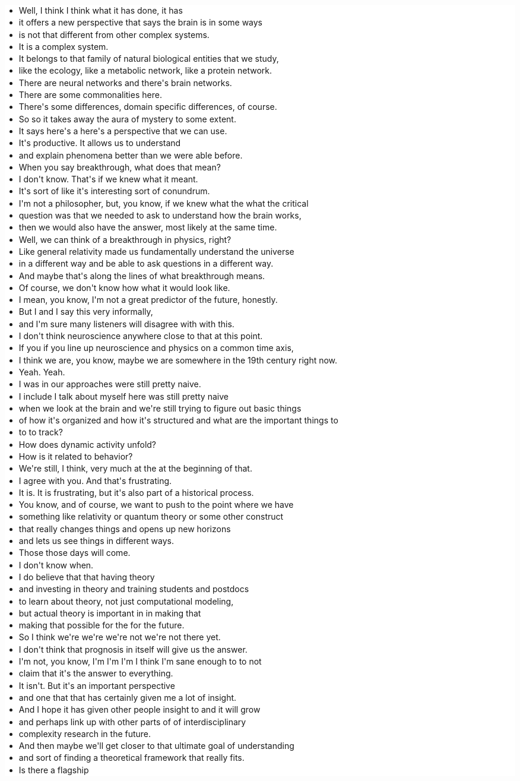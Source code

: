 *  Well, I think I think what it has done, it has
*  it offers a new perspective that says the brain is in some ways
*  is not that different from other complex systems.
*  It is a complex system.
*  It belongs to that family of natural biological entities that we study,
*  like the ecology, like a metabolic network, like a protein network.
*  There are neural networks and there's brain networks.
*  There are some commonalities here.
*  There's some differences, domain specific differences, of course.
*  So so it takes away the aura of mystery to some extent.
*  It says here's a here's a perspective that we can use.
*  It's productive. It allows us to understand
*  and explain phenomena better than we were able before.
*  When you say breakthrough, what does that mean?
*  I don't know. That's if we knew what it meant.
*  It's sort of like it's interesting sort of conundrum.
*  I'm not a philosopher, but, you know, if we knew what the what the critical
*  question was that we needed to ask to understand how the brain works,
*  then we would also have the answer, most likely at the same time.
*  Well, we can think of a breakthrough in physics, right?
*  Like general relativity made us fundamentally understand the universe
*  in a different way and be able to ask questions in a different way.
*  And maybe that's along the lines of what breakthrough means.
*  Of course, we don't know how what it would look like.
*  I mean, you know, I'm not a great predictor of the future, honestly.
*  But I and I say this very informally,
*  and I'm sure many listeners will disagree with with this.
*  I don't think neuroscience anywhere close to that at this point.
*  If you if you line up neuroscience and physics on a common time axis,
*  I think we are, you know, maybe we are somewhere in the 19th century right now.
*  Yeah. Yeah.
*  I was in our approaches were still pretty naive.
*  I include I talk about myself here was still pretty naive
*  when we look at the brain and we're still trying to figure out basic things
*  of how it's organized and how it's structured and what are the important things to
*  to to track?
*  How does dynamic activity unfold?
*  How is it related to behavior?
*  We're still, I think, very much at the at the beginning of that.
*  I agree with you. And that's frustrating.
*  It is. It is frustrating, but it's also part of a historical process.
*  You know, and of course, we want to push to the point where we have
*  something like relativity or quantum theory or some other construct
*  that really changes things and opens up new horizons
*  and lets us see things in different ways.
*  Those those days will come.
*  I don't know when.
*  I do believe that that having theory
*  and investing in theory and training students and postdocs
*  to learn about theory, not just computational modeling,
*  but actual theory is important in in making that
*  making that possible for the for the future.
*  So I think we're we're we're not we're not there yet.
*  I don't think that prognosis in itself will give us the answer.
*  I'm not, you know, I'm I'm I'm I think I'm sane enough to to not
*  claim that it's the answer to everything.
*  It isn't. But it's an important perspective
*  and one that that has certainly given me a lot of insight.
*  And I hope it has given other people insight to and it will grow
*  and perhaps link up with other parts of of interdisciplinary
*  complexity research in the future.
*  And then maybe we'll get closer to that ultimate goal of understanding
*  and sort of finding a theoretical framework that really fits.
*  Is there a flagship